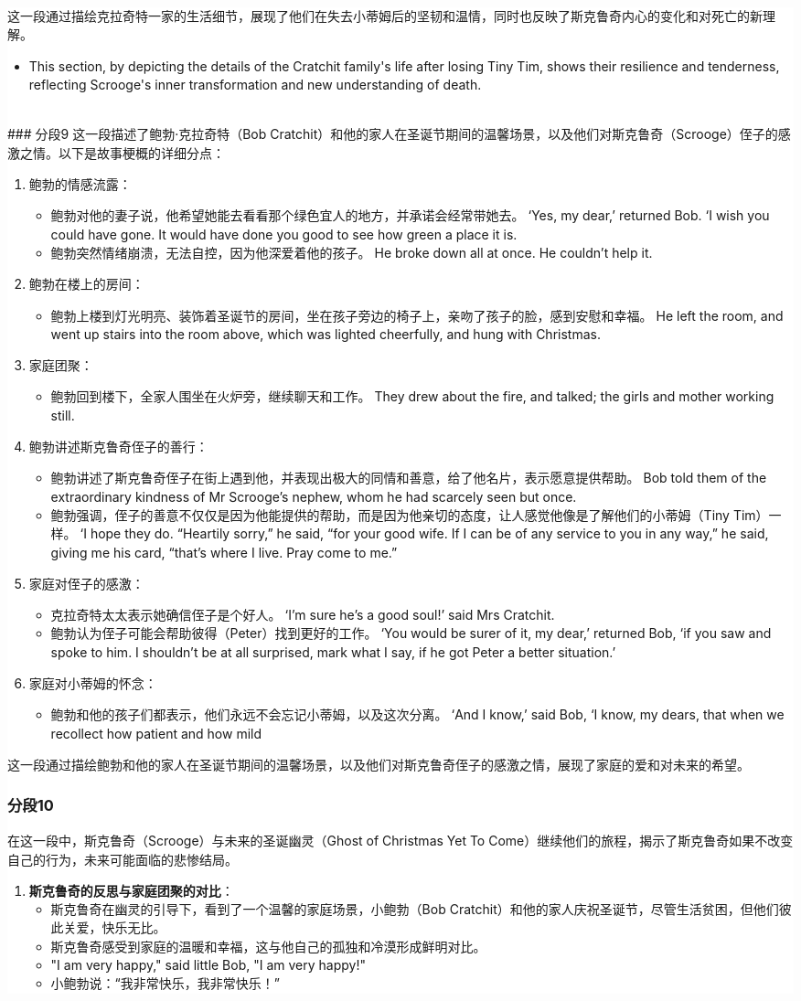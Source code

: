 这一段通过描绘克拉奇特一家的生活细节，展现了他们在失去小蒂姆后的坚韧和温情，同时也反映了斯克鲁奇内心的变化和对死亡的新理解。
- This section, by depicting the details of the Cratchit family's life after losing Tiny Tim, shows their resilience and tenderness, reflecting Scrooge's inner transformation and new understanding of death.
<br/>
### 分段9
这一段描述了鲍勃·克拉奇特（Bob Cratchit）和他的家人在圣诞节期间的温馨场景，以及他们对斯克鲁奇（Scrooge）侄子的感激之情。以下是故事梗概的详细分点：

1. 鲍勃的情感流露：
   - 鲍勃对他的妻子说，他希望她能去看看那个绿色宜人的地方，并承诺会经常带她去。
   ‘Yes, my dear,’ returned Bob. ‘I wish you could have gone. It would have done you good to see how green a place it is.
   - 鲍勃突然情绪崩溃，无法自控，因为他深爱着他的孩子。
   He broke down all at once. He couldn’t help it.

2. 鲍勃在楼上的房间：
   - 鲍勃上楼到灯光明亮、装饰着圣诞节的房间，坐在孩子旁边的椅子上，亲吻了孩子的脸，感到安慰和幸福。
   He left the room, and went up stairs into the room above, which was lighted cheerfully, and hung with Christmas.

3. 家庭团聚：
   - 鲍勃回到楼下，全家人围坐在火炉旁，继续聊天和工作。
   They drew about the fire, and talked; the girls and mother working still.

4. 鲍勃讲述斯克鲁奇侄子的善行：
   - 鲍勃讲述了斯克鲁奇侄子在街上遇到他，并表现出极大的同情和善意，给了他名片，表示愿意提供帮助。
   Bob told them of the extraordinary kindness of Mr Scrooge’s nephew, whom he had scarcely seen but once.
   - 鲍勃强调，侄子的善意不仅仅是因为他能提供的帮助，而是因为他亲切的态度，让人感觉他像是了解他们的小蒂姆（Tiny Tim）一样。
   ‘I hope they do. “Heartily sorry,” he said, “for your good wife. If I can be of any service to you in any way,” he said, giving me his card, “that’s where I live. Pray come to me.”

5. 家庭对侄子的感激：
   - 克拉奇特太太表示她确信侄子是个好人。
   ‘I’m sure he’s a good soul!’ said Mrs Cratchit.
   - 鲍勃认为侄子可能会帮助彼得（Peter）找到更好的工作。
   ‘You would be surer of it, my dear,’ returned Bob, ‘if you saw and spoke to him. I shouldn’t be at all surprised, mark what I say, if he got Peter a better situation.’

6. 家庭对小蒂姆的怀念：
   - 鲍勃和他的孩子们都表示，他们永远不会忘记小蒂姆，以及这次分离。
   ‘And I know,’ said Bob, ‘I know, my dears, that when we recollect how patient and how mild

这一段通过描绘鲍勃和他的家人在圣诞节期间的温馨场景，以及他们对斯克鲁奇侄子的感激之情，展现了家庭的爱和对未来的希望。
<br/>
### 分段10
在这一段中，斯克鲁奇（Scrooge）与未来的圣诞幽灵（Ghost of Christmas Yet To Come）继续他们的旅程，揭示了斯克鲁奇如果不改变自己的行为，未来可能面临的悲惨结局。

1. **斯克鲁奇的反思与家庭团聚的对比**：
   - 斯克鲁奇在幽灵的引导下，看到了一个温馨的家庭场景，小鲍勃（Bob Cratchit）和他的家人庆祝圣诞节，尽管生活贫困，但他们彼此关爱，快乐无比。
   - 斯克鲁奇感受到家庭的温暖和幸福，这与他自己的孤独和冷漠形成鲜明对比。
   - "I am very happy," said little Bob, "I am very happy!"
   - 小鲍勃说：“我非常快乐，我非常快乐！”
